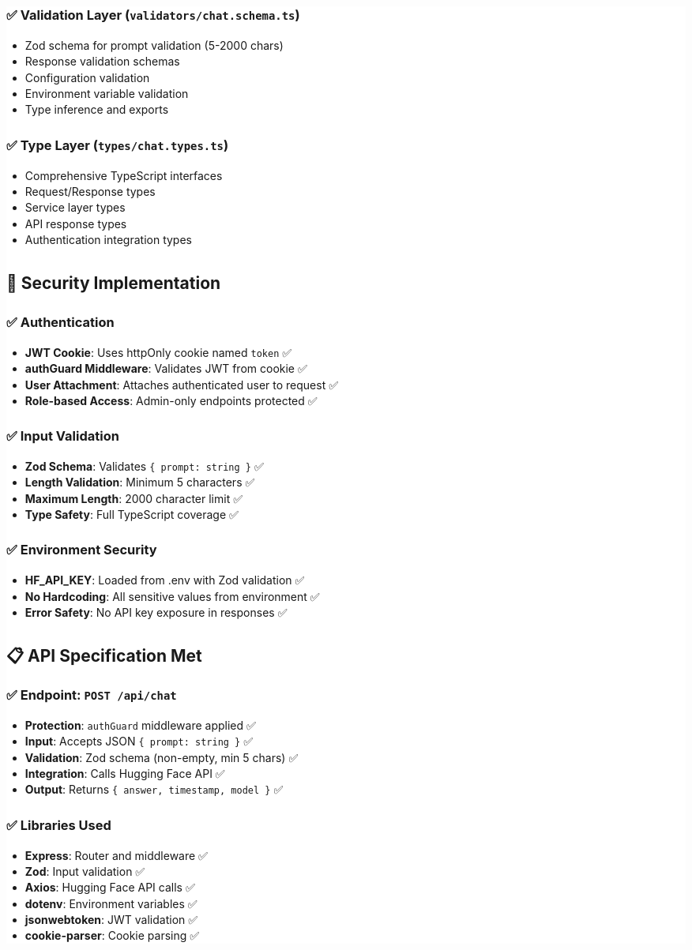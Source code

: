 ### ✅ Validation Layer (`validators/chat.schema.ts`)
- Zod schema for prompt validation (5-2000 chars)
- Response validation schemas
- Configuration validation
- Environment variable validation
- Type inference and exports

### ✅ Type Layer (`types/chat.types.ts`)
- Comprehensive TypeScript interfaces
- Request/Response types
- Service layer types
- API response types
- Authentication integration types

## 🔐 Security Implementation

### ✅ Authentication
- **JWT Cookie**: Uses httpOnly cookie named `token` ✅
- **authGuard Middleware**: Validates JWT from cookie ✅
- **User Attachment**: Attaches authenticated user to request ✅
- **Role-based Access**: Admin-only endpoints protected ✅

### ✅ Input Validation
- **Zod Schema**: Validates `{ prompt: string }` ✅
- **Length Validation**: Minimum 5 characters ✅
- **Maximum Length**: 2000 character limit ✅
- **Type Safety**: Full TypeScript coverage ✅

### ✅ Environment Security
- **HF_API_KEY**: Loaded from .env with Zod validation ✅
- **No Hardcoding**: All sensitive values from environment ✅
- **Error Safety**: No API key exposure in responses ✅

## 📋 API Specification Met

### ✅ Endpoint: `POST /api/chat`
- **Protection**: `authGuard` middleware applied ✅
- **Input**: Accepts JSON `{ prompt: string }` ✅
- **Validation**: Zod schema (non-empty, min 5 chars) ✅
- **Integration**: Calls Hugging Face API ✅
- **Output**: Returns `{ answer, timestamp, model }` ✅

### ✅ Libraries Used
- **Express**: Router and middleware ✅
- **Zod**: Input validation ✅
- **Axios**: Hugging Face API calls ✅
- **dotenv**: Environment variables ✅
- **jsonwebtoken**: JWT validation ✅
- **cookie-parser**: Cookie parsing ✅
